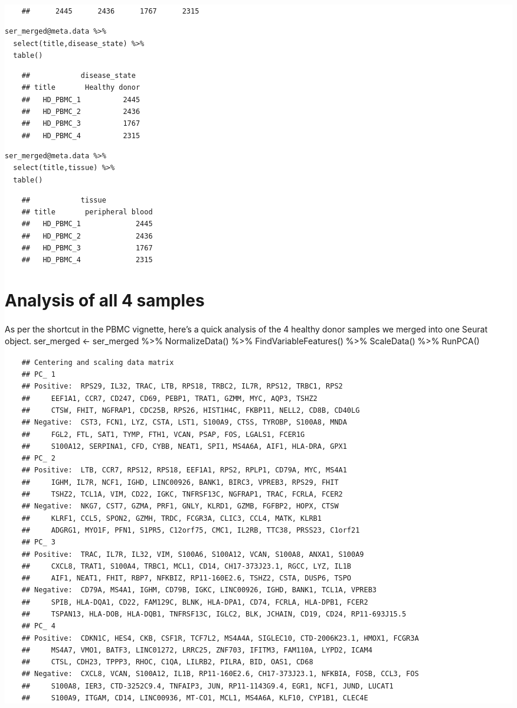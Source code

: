 ```tpl
    ##      2445      2436      1767      2315
```
    ser_merged@meta.data %>%
      select(title,disease_state) %>%
      table()
```tpl
    ##            disease_state
    ## title       Healthy donor
    ##   HD_PBMC_1          2445
    ##   HD_PBMC_2          2436
    ##   HD_PBMC_3          1767
    ##   HD_PBMC_4          2315
```
    ser_merged@meta.data %>%
      select(title,tissue) %>%
      table()
```tpl
    ##            tissue
    ## title       peripheral blood
    ##   HD_PBMC_1             2445
    ##   HD_PBMC_2             2436
    ##   HD_PBMC_3             1767
    ##   HD_PBMC_4             2315
```
# Analysis of all 4 samples
As per the shortcut in the PBMC vignette, here’s a quick analysis of the
4 healthy donor samples we merged into one Seurat object.
    ser_merged <- ser_merged %>%
      NormalizeData() %>%
      FindVariableFeatures() %>%
      ScaleData() %>%
      RunPCA()
```tpl
    ## Centering and scaling data matrix
    ## PC_ 1 
    ## Positive:  RPS29, IL32, TRAC, LTB, RPS18, TRBC2, IL7R, RPS12, TRBC1, RPS2 
    ##     EEF1A1, CCR7, CD247, CD69, PEBP1, TRAT1, GZMM, MYC, AQP3, TSHZ2 
    ##     CTSW, FHIT, NGFRAP1, CDC25B, RPS26, HIST1H4C, FKBP11, NELL2, CD8B, CD40LG 
    ## Negative:  CST3, FCN1, LYZ, CSTA, LST1, S100A9, CTSS, TYROBP, S100A8, MNDA 
    ##     FGL2, FTL, SAT1, TYMP, FTH1, VCAN, PSAP, FOS, LGALS1, FCER1G 
    ##     S100A12, SERPINA1, CFD, CYBB, NEAT1, SPI1, MS4A6A, AIF1, HLA-DRA, GPX1 
    ## PC_ 2 
    ## Positive:  LTB, CCR7, RPS12, RPS18, EEF1A1, RPS2, RPLP1, CD79A, MYC, MS4A1 
    ##     IGHM, IL7R, NCF1, IGHD, LINC00926, BANK1, BIRC3, VPREB3, RPS29, FHIT 
    ##     TSHZ2, TCL1A, VIM, CD22, IGKC, TNFRSF13C, NGFRAP1, TRAC, FCRLA, FCER2 
    ## Negative:  NKG7, CST7, GZMA, PRF1, GNLY, KLRD1, GZMB, FGFBP2, HOPX, CTSW 
    ##     KLRF1, CCL5, SPON2, GZMH, TRDC, FCGR3A, CLIC3, CCL4, MATK, KLRB1 
    ##     ADGRG1, MYO1F, PFN1, S1PR5, C12orf75, CMC1, IL2RB, TTC38, PRSS23, C1orf21 
    ## PC_ 3 
    ## Positive:  TRAC, IL7R, IL32, VIM, S100A6, S100A12, VCAN, S100A8, ANXA1, S100A9 
    ##     CXCL8, TRAT1, S100A4, TRBC1, MCL1, CD14, CH17-373J23.1, RGCC, LYZ, IL1B 
    ##     AIF1, NEAT1, FHIT, RBP7, NFKBIZ, RP11-160E2.6, TSHZ2, CSTA, DUSP6, TSPO 
    ## Negative:  CD79A, MS4A1, IGHM, CD79B, IGKC, LINC00926, IGHD, BANK1, TCL1A, VPREB3 
    ##     SPIB, HLA-DQA1, CD22, FAM129C, BLNK, HLA-DPA1, CD74, FCRLA, HLA-DPB1, FCER2 
    ##     TSPAN13, HLA-DOB, HLA-DQB1, TNFRSF13C, IGLC2, BLK, JCHAIN, CD19, CD24, RP11-693J15.5 
    ## PC_ 4 
    ## Positive:  CDKN1C, HES4, CKB, CSF1R, TCF7L2, MS4A4A, SIGLEC10, CTD-2006K23.1, HMOX1, FCGR3A 
    ##     MS4A7, VMO1, BATF3, LINC01272, LRRC25, ZNF703, IFITM3, FAM110A, LYPD2, ICAM4 
    ##     CTSL, CDH23, TPPP3, RHOC, C1QA, LILRB2, PILRA, BID, OAS1, CD68 
    ## Negative:  CXCL8, VCAN, S100A12, IL1B, RP11-160E2.6, CH17-373J23.1, NFKBIA, FOSB, CCL3, FOS 
    ##     S100A8, IER3, CTD-3252C9.4, TNFAIP3, JUN, RP11-1143G9.4, EGR1, NCF1, JUND, LUCAT1 
    ##     S100A9, ITGAM, CD14, LINC00936, MT-CO1, MCL1, MS4A6A, KLF10, CYP1B1, CLEC4E 
```